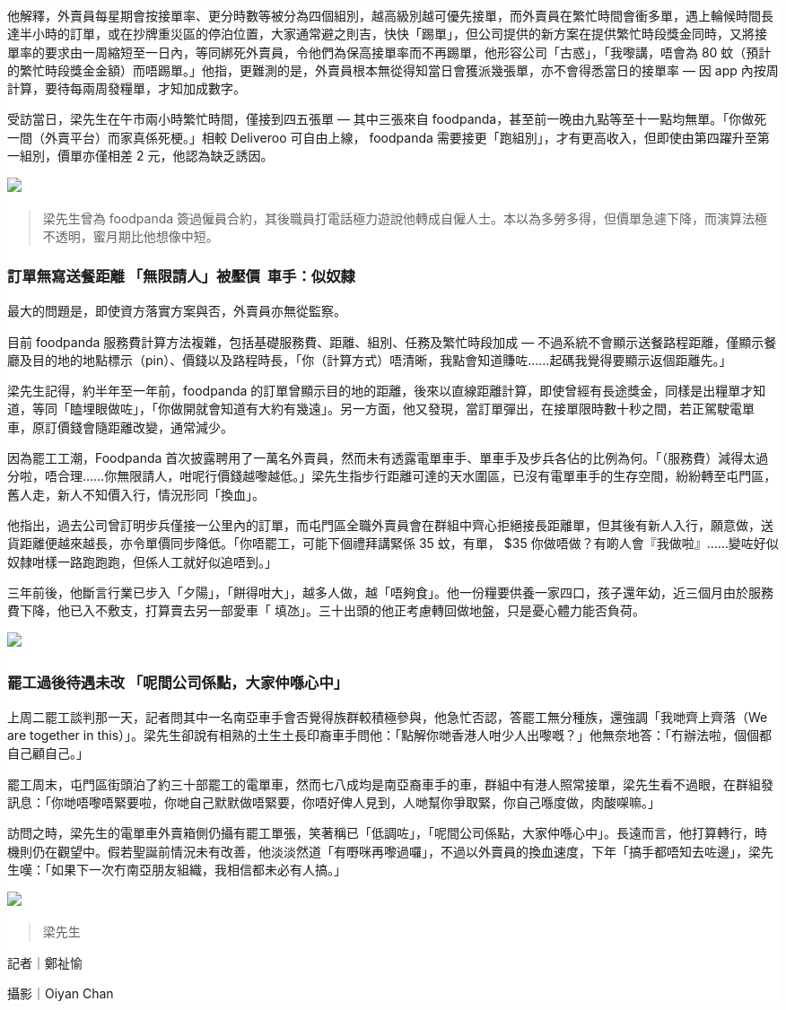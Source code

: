 他解釋，外賣員每星期會按接單率、更分時數等被分為四個組別，越高級別越可優先接單，而外賣員在繁忙時間會衝多單，遇上輪候時間長達半小時的訂單，或在抄牌重災區的停泊位置，大家通常避之則吉，快快「踢單」，但公司提供的新方案在提供繁忙時段獎金同時，又將接單率的要求由一周縮短至一日內，等同綁死外賣員，令他們為保高接單率而不再踢單，他形容公司「古惑」，「我嚟講，唔會為 80 蚊（預計的繁忙時段獎金金額）而唔踢單。」他指，更難測的是，外賣員根本無從得知當日會獲派幾張單，亦不會得悉當日的接單率 — 因 app 內按周計算，要待每兩周發糧單，才知加成數字。

受訪當日，梁先生在午市兩小時繁忙時間，僅接到四五張單 — 其中三張來自 foodpanda，甚至前一晚由九點等至十一點均無單。「你做死一間（外賣平台）而家真係死梗。」相較 Deliveroo 可自由上線， foodpanda 需要接更「跑組別」，才有更高收入，但即使由第四躍升至第一組別，價單亦僅相差 2 元，他認為缺乏誘因。

![](http://web.archive.org/web/2020im_/https://assets.thestandnews.com/media/photos/259406126_10166456800945019_2434396096376918466_n.jpg)
> 梁先生曾為 foodpanda 簽過僱員合約，其後職員打電話極力遊說他轉成自僱人士。本以為多勞多得，但價單急遽下降，而演算法極不透明，蜜月期比他想像中短。

### **訂單無寫送餐距離 「無限請人」被壓價  車手：似奴隸**

最大的問題是，即使資方落實方案與否，外賣員亦無從監察。

目前 foodpanda 服務費計算方法複雜，包括基礎服務費、距離、組別、任務及繁忙時段加成 — 不過系統不會顯示送餐路程距離，僅顯示餐廳及目的地的地點標示（pin）、價錢以及路程時長，「你（計算方式）唔清晰，我點會知道賺咗……起碼我覺得要顯示返個距離先。」

梁先生記得，約半年至一年前，foodpanda 的訂單曾顯示目的地的距離，後來以直線距離計算，即使曾經有長途獎金，同樣是出糧單才知道，等同「瞌埋眼做咗」，「你做開就會知道有大約有幾遠」。另一方面，他又發現，當訂單彈出，在接單限時數十秒之間，若正駕駛電單車，原訂價錢會隨距離改變，通常減少。

因為罷工工潮，Foodpanda 首次披露聘用了一萬名外賣員，然而未有透露電單車手、單車手及步兵各佔的比例為何。「（服務費）減得太過分啦，唔合理……你無限請人，咁呢行價錢越嚟越低。」梁先生指步行距離可達的天水圍區，已沒有電單車手的生存空間，紛紛轉至屯門區，舊人走，新人不知價入行，情況形同「換血」。

他指出，過去公司曾訂明步兵僅接一公里內的訂單，而屯門區全職外賣員會在群組中齊心拒絕接長距離單，但其後有新人入行，願意做，送貨距離便越來越長，亦令單價同步降低。「你唔罷工，可能下個禮拜講緊係 35 蚊，有單， $35 你做唔做？有啲人會『我做啦』……變咗好似奴隸咁樣一路跑跑跑，但係人工就好似追唔到。」

三年前後，他斷言行業已步入「夕陽」，「餅得咁大」，越多人做，越「唔夠食」。他一份糧要供養一家四口，孩子還年幼，近三個月由於服務費下降，他已入不敷支，打算賣去另一部愛車「 填氹」。三十出頭的他正考慮轉回做地盤，只是憂心體力能否負荷。

![](http://web.archive.org/web/2020im_/https://assets.thestandnews.com/media/photos/Untitled-1_DGhaHPh.png)

### **罷工過後待遇未改 「呢間公司係點，大家仲喺心中」**

上周二罷工談判那一天，記者問其中一名南亞車手會否覺得族群較積極參與，他急忙否認，答罷工無分種族，還強調「我哋齊上齊落（We are together in this）」。梁先生卻說有相熟的土生土長印裔車手問他：「點解你哋香港人咁少人出嚟嘅？」他無奈地答：「冇辦法啦，個個都自己顧自己。」

罷工周末，屯門區街頭泊了約三十部罷工的電單車，然而七八成均是南亞裔車手的車，群組中有港人照常接單，梁先生看不過眼，在群組發訊息：「你哋唔嚟唔緊要啦，你哋自己默默做唔緊要，你唔好俾人見到，人哋幫你爭取緊，你自己喺度做，肉酸㗎嘛。」

訪問之時，梁先生的電單車外賣箱側仍攝有罷工單張，笑著稱已「低調咗」，「呢間公司係點，大家仲喺心中」。長遠而言，他打算轉行，時機則仍在觀望中。假若聖誕前情況未有改善，他淡淡然道「有嘢咪再嚟過囉」，不過以外賣員的換血速度，下年「搞手都唔知去咗邊」，梁先生嘆：「如果下一次冇南亞朋友組織，我相信都未必有人搞。」

![](http://web.archive.org/web/2020im_/https://assets.thestandnews.com/media/photos/258143598_10166456800615019_6323787330401273639_n.jpg)
> 梁先生

記者｜鄭祉愉

攝影｜Oiyan Chan